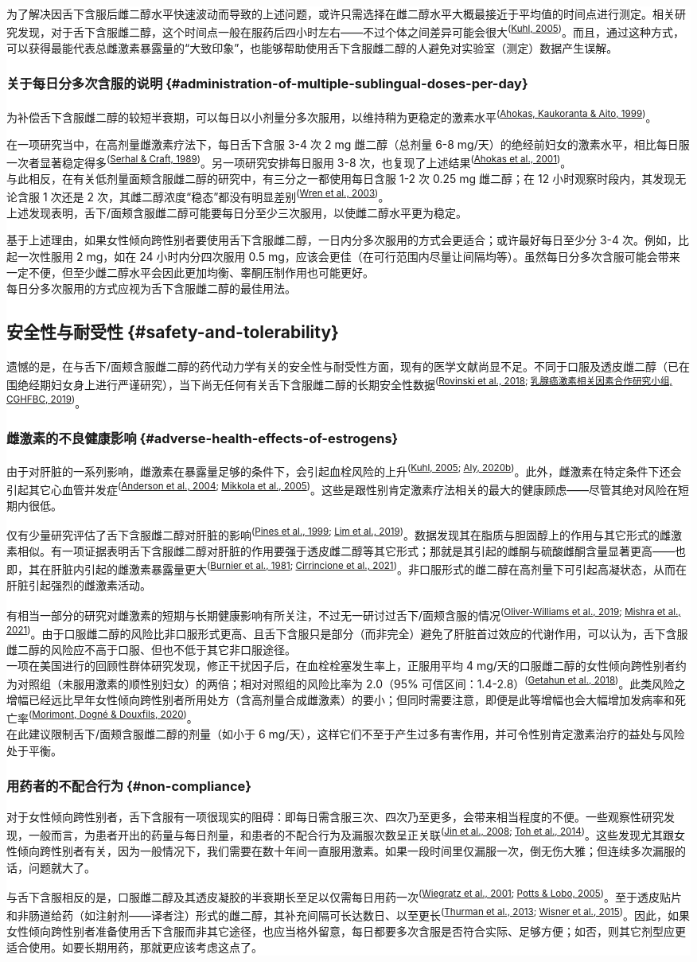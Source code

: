 为了解决因舌下含服后雌二醇水平快速波动而导致的上述问题，或许只需选择在雌二醇水平大概最接近于平均值的时间点进行测定。相关研究发现，对于舌下含服雌二醇，这个时间点一般在服药后四小时左右——不过个体之间差异可能会很大<sup>([Kuhl, 2005][K05])</sup>。而且，通过这种方式，可以获得最能代表总雌激素暴露量的“大致印象”，也能够帮助使用舌下含服雌二醇的人避免对实验室（测定）数据产生误解。

### 关于每日分多次含服的说明 {#administration-of-multiple-sublingual-doses-per-day}

为补偿舌下含服雌二醇的较短半衰期，可以每日以小剂量分多次服用，以维持稍为更稳定的激素水平<sup>([Ahokas, Kaukoranta & Aito, 1999][AKA99])</sup>。

在一项研究当中，在高剂量雌激素疗法下，每日舌下含服 3-4 次 2 mg 雌二醇（总剂量 6-8 mg/天）的绝经前妇女的激素水平，相比每日服一次者显著稳定得多<sup>([Serhal & Craft, 1989][SC89])</sup>。另一项研究安排每日服用 3-8 次，也复现了上述结果<sup>([Ahokas et al., 2001][A01])</sup>。\
与此相反，在有关低剂量面颊含服雌二醇的研究中，有三分之一都使用每日含服 1-2 次 0.25 mg 雌二醇；在 12 小时观察时段内，其发现无论含服 1 次还是 2 次，其雌二醇浓度“稳态”都没有明显差别<sup>([Wren et al., 2003][W03])</sup>。\
上述发现表明，舌下/面颊含服雌二醇可能要每日分至少三次服用，以使雌二醇水平更为稳定。

基于上述理由，如果女性倾向跨性别者要使用舌下含服雌二醇，一日内分多次服用的方式会更适合；或许最好每日至少分 3-4 次。例如，比起一次性服用 2 mg，如在 24 小时内分四次服用 0.5 mg，应该会更佳（在可行范围内尽量让间隔均等）。虽然每日分多次含服可能会带来一定不便，但至少雌二醇水平会因此更加均衡、睾酮压制作用也可能更好。\
每日分多次服用的方式应视为舌下含服雌二醇的最佳用法。

## 安全性与耐受性 {#safety-and-tolerability}

遗憾的是，在与舌下/面颊含服雌二醇的药代动力学有关的安全性与耐受性方面，现有的医学文献尚显不足。不同于口服及透皮雌二醇（已在围绝经期妇女身上进行严谨研究），当下尚无任何有关舌下含服雌二醇的长期安全性数据<sup>([Rovinski et al., 2018][R18]; [乳腺癌激素相关因素合作研究小组, CGHFBC, 2019][CGHFBC19])</sup>。

### 雌激素的不良健康影响 {#adverse-health-effects-of-estrogens}

由于对肝脏的一系列影响，雌激素在暴露量足够的条件下，会引起血栓风险的上升<sup>([Kuhl, 2005][K05]; [Aly, 2020b][AW20-CLOT])</sup>。此外，雌激素在特定条件下还会引起其它心血管并发症<sup>([Anderson et al., 2004][A04]; [Mikkola et al., 2005][M05])</sup>。这些是跟性别肯定激素疗法相关的最大的健康顾虑——尽管其绝对风险在短期内很低。

仅有少量研究评估了舌下含服雌二醇对肝脏的影响<sup>([Pines et al., 1999][P99]; [Lim et al., 2019][L19])</sup>。数据发现其在脂质与胆固醇上的作用与其它形式的雌激素相似。有一项证据表明舌下含服雌二醇对肝脏的作用要强于透皮雌二醇等其它形式；那就是其引起的雌酮与硫酸雌酮含量显著更高——也即，其在肝脏内引起的雌激素暴露量更大<sup>([Burnier et al., 1981][B81]; [Cirrincione et al., 2021][C21])</sup>。非口服形式的雌二醇在高剂量下可引起高凝状态，从而在肝脏引起强烈的雌激素活动。

有相当一部分的研究对雌激素的短期与长期健康影响有所关注，不过无一研讨过舌下/面颊含服的情况<sup>([Oliver-Williams et al., 2019][OW19]; [Mishra et al., 2021][M21])</sup>。由于口服雌二醇的风险比非口服形式更高、且舌下含服只是部分（而非完全）避免了肝脏首过效应的代谢作用，可以认为，舌下含服雌二醇的风险应不高于口服、但也不低于其它非口服途径。\
一项在美国进行的回顾性群体研究发现，修正干扰因子后，在血栓栓塞发生率上，正服用平均 4 mg/天的口服雌二醇的女性倾向跨性别者约为对照组（未服用激素的顺性别妇女）的两倍；相对对照组的风险比率为 2.0（95% 可信区间：1.4-2.8）<sup>([Getahun et al., 2018][G18])</sup>。此类风险之增幅已经远比早年女性倾向跨性别者所用处方（含高剂量合成雌激素）的要小；但同时需要注意，即便是此等增幅也会大幅增加发病率和死亡率<sup>([Morimont, Dogné & Douxfils, 2020][MDD20])</sup>。\
在此建议限制舌下/面颊含服雌二醇的剂量（如小于 6 mg/天），这样它们不至于产生过多有害作用，并可令性别肯定激素治疗的益处与风险处于平衡。

### 用药者的不配合行为 {#non-compliance}

对于女性倾向跨性别者，舌下含服有一项很现实的阻碍：即每日需含服三次、四次乃至更多，会带来相当程度的不便。一些观察性研究发现，一般而言，为患者开出的药量与每日剂量，和患者的不配合行为及漏服次数呈正关联<sup>([Jin et al., 2008][J08]; [Toh et al., 2014][T14])</sup>。这些发现尤其跟女性倾向跨性别者有关，因为一般情况下，我们需要在数十年间一直服用激素。如果一段时间里仅漏服一次，倒无伤大雅；但连续多次漏服的话，问题就大了。

与舌下含服相反的是，口服雌二醇及其透皮凝胶的半衰期长至足以仅需每日用药一次<sup>([Wiegratz et al., 2001][W01]; [Potts & Lobo, 2005][PL05])</sup>。至于透皮贴片和非肠道给药（如注射剂——译者注）形式的雌二醇，其补充间隔可长达数日、以至更长<sup>([Thurman et al., 2013][T13]; [Wisner et al., 2015][W15])</sup>。因此，如果女性倾向跨性别者准备使用舌下含服而非其它途径，也应当格外留意，每日都要多次含服是否符合实际、足够方便；如否，则其它剂型应更适合使用。如要长期用药，那就更应该考虑这点了。


[K05]: https://www.tandfonline.com/doi/abs/10.1080/13697130500148875
[SAB13]: https://www.contraceptionjournal.org/article/S0010-7824(12)01079-7/fulltext
[G04]: https://www.maturitas.org/article/S0378-5122(04)00003-9/fulltext
[BM12]: https://link.springer.com/article/10.1208%2Fs12249-012-9839-7
[SS20a]: https://transfemscience.org/articles/oral-vs-transdermal-e2/
[AW20-GUIDE]: https://transfemscience.org/articles/transfem-hormone-guidelines/
[P50]: https://www.ajog.org/article/0002-9378(50)90390-5/pdf
[C02]: https://www.fertstert.org/article/S0015-0282(02)03639-7/fulltext
[CY81]: https://journals.lww.com/greenjournal/Abstract/1981/01000/Rapid_Absorption_of_Micronized_Estradiol_17_beta_.14.aspx
[SC89]: https://www.thelancet.com/journals/lancet/article/PIIS0140-6736(89)92762-1/fulltext
[DBK15]: https://journals.lww.com/greenjournal/fulltext/2015/03000/Effects_of_Cross_Sex_Hormone_Treatment_on.12.aspx
[C21]: https://www.liebertpub.com/doi/abs/10.1089/lgbt.2020.0249
[S90]: https://academic.oup.com/bmb/article-abstract/46/3/796/346771
[B81]: https://www.ajog.org/article/0002-9378(81)90101-0/pdf
[F82]: https://eje.bioscientifica.com/view/journals/eje/101/1/acta_101_1_017.xml
[KGM93]: https://pubmed.ncbi.nlm.nih.gov/8240460/
[P97]: https://www.sciencedirect.com/science/article/abs/pii/S0029784496005133
[W01]: https://www.thieme-connect.de/products/ejournals/abstract/10.1055/s-2001-18223
[W03]: https://www.tandfonline.com/doi/abs/10.1080/cmt.6.2.104.111
[P15]: https://journals.lww.com/menopausejournal/Fulltext/2015/12000/Pharmacokinetics_of_the_first_combination.9.aspx
[V19]: https://www.sciencedirect.com/science/article/abs/pii/S0009898119318121
[L87]: https://doi.org/10.1016/S0889-8545(21)00577-5
[D20]: https://academic.oup.com/jes/article/4/Supplement_1/SUN-LB9/5833382
[D99]: https://link.springer.com/article/10.1007%2FBF03190030
[P99]: https://www.maturitas.org/article/S0378-5122(99)00036-5/fulltext
[KBZ93]: https://link.springer.com/chapter/10.1007%2F978-3-642-60107-1_15
[R05]: https://academic.oup.com/jcem/article/90/12/6424/2837155
[S14]: https://ijpeonline.biomedcentral.com/articles/10.1186/1687-9856-2014-12
[K18]: https://eje.bioscientifica.com/view/journals/eje/178/2/EJE-17-0496.xml
[B21]: https://academic.oup.com/jcem/article-abstract/106/2/e782/5988990
[L19]: https://ogscience.org/journal/view.php?doi=10.5468/ogs.2019.62.1.46
[HH41]: https://cancerres.aacrjournals.org/content/1/4/293
[S96]: https://onlinelibrary.wiley.com/doi/abs/10.1002/%28SICI%291097-0045%28199605%2928%3A5%3C307%3A%3AAID-PROS6%3E3.0.CO%3B2-8
[K06]: https://acsjournals.onlinelibrary.wiley.com/doi/10.1002/cncr.21528
[S15]: https://onlinelibrary.wiley.com/doi/abs/10.1111/iju.12613
[LFJ18]: https://www.liebertpub.com/doi/10.1089/trgh.2017.0035
[P20]: https://academic.oup.com/jcem/article-abstract/106/3/e1290/6009026
[L21]: https://www.thelancet.com/journals/lancet/article/PIIS0140-6736(21)00100-8/fulltext
[TY71]: https://academic.oup.com/jcem/article-abstract/32/6/766/2716339
[H93]: https://accp1.onlinelibrary.wiley.com/doi/abs/10.1002/j.1552-4604.1993.tb01949.x
[JKF19]: https://academic.oup.com/jcem/article/104/11/5148/5479358
[AW19-CPA]: https://transfemscience.org/articles/cpa-dosage/
[D16]: https://transcare.ucsf.edu/guidelines
[C19]: https://onlinelibrary.wiley.com/doi/abs/10.5694/mja2.50259
[T20]: https://doi.org/10.1016/j.jsxm.2020.01.012
[AKA99]: https://link.springer.com/article/10.1007/s002130051095
[A01]: https://www.doi.org/10.4088/JCP.v62n0504
[R18]: https://www.thrombosisresearch.com/article/S0049-3848(18)30389-X/fulltext
[CGHFBC19]: https://www.thelancet.com/journals/lancet/article/PIIS0140-6736(19)31709-X/fulltext
[AW20-CLOT]: https://transfemscience.org/articles/estrogens-blood-clots/
[A04]: https://jamanetwork.com/journals/jama/fullarticle/198540
[M05]: https://www.tandfonline.com/doi/abs/10.1080/00365590510031228
[OW19]: https://academic.oup.com/humupd/article/25/2/257/5225102
[M21]: https://obgyn.onlinelibrary.wiley.com/doi/10.1111/1471-0528.16524
[G18]: https://www.acpjournals.org/doi/10.7326/M17-2785
[MDD20]: https://linkinghub.elsevier.com/retrieve/pii/S0049384820304448
[J08]: https://www.dovepress.com/factors-affecting-therapeutic-compliance-a-review-from-the-patientrsqu-peer-reviewed-fulltext-article-TCRM
[T14]: https://www.sciencedirect.com/science/article/pii/S2211335514000102
[PL05]: https://journals.lww.com/greenjournal/Abstract/2005/05000/Transdermal_Drug_Delivery__Clinical_Considerations.7.aspx
[T13]: https://linkinghub.elsevier.com/retrieve/pii/S0010782412009808
[W15]: https://journals.lww.com/psychopharmacology/Abstract/2015/08000/Transdermal_Estradiol_Treatment_for_Postpartum.7.aspx